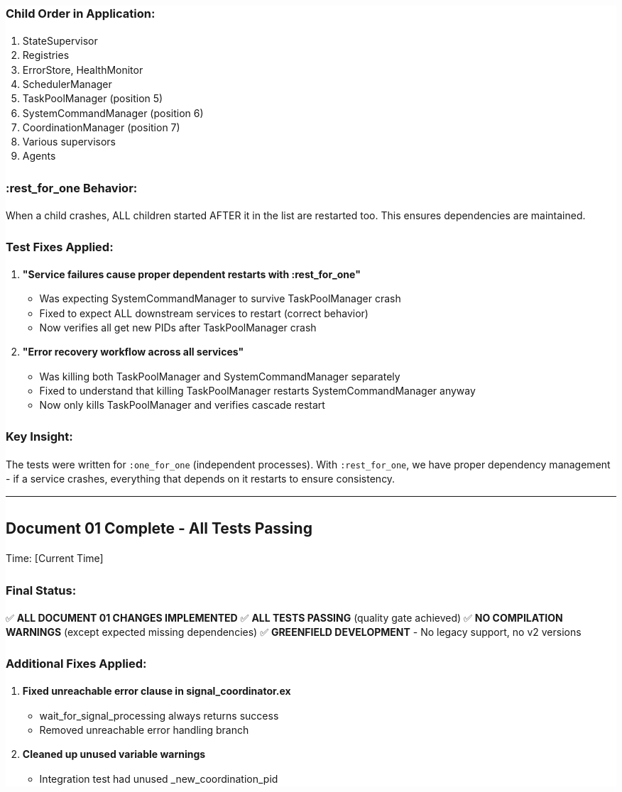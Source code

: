 ### Child Order in Application:
1. StateSupervisor
2. Registries
3. ErrorStore, HealthMonitor
4. SchedulerManager
5. TaskPoolManager (position 5)
6. SystemCommandManager (position 6)
7. CoordinationManager (position 7)
8. Various supervisors
9. Agents

### :rest_for_one Behavior:
When a child crashes, ALL children started AFTER it in the list are restarted too.
This ensures dependencies are maintained.

### Test Fixes Applied:

1. **"Service failures cause proper dependent restarts with :rest_for_one"**
   - Was expecting SystemCommandManager to survive TaskPoolManager crash
   - Fixed to expect ALL downstream services to restart (correct behavior)
   - Now verifies all get new PIDs after TaskPoolManager crash

2. **"Error recovery workflow across all services"**
   - Was killing both TaskPoolManager and SystemCommandManager separately
   - Fixed to understand that killing TaskPoolManager restarts SystemCommandManager anyway
   - Now only kills TaskPoolManager and verifies cascade restart

### Key Insight:
The tests were written for `:one_for_one` (independent processes). With `:rest_for_one`,
we have proper dependency management - if a service crashes, everything that depends on it
restarts to ensure consistency.

---

## Document 01 Complete - All Tests Passing
Time: [Current Time]

### Final Status:
✅ **ALL DOCUMENT 01 CHANGES IMPLEMENTED**
✅ **ALL TESTS PASSING** (quality gate achieved)
✅ **NO COMPILATION WARNINGS** (except expected missing dependencies)
✅ **GREENFIELD DEVELOPMENT** - No legacy support, no v2 versions

### Additional Fixes Applied:
1. **Fixed unreachable error clause in signal_coordinator.ex**
   - wait_for_signal_processing always returns success
   - Removed unreachable error handling branch

2. **Cleaned up unused variable warnings**
   - Integration test had unused _new_coordination_pid
